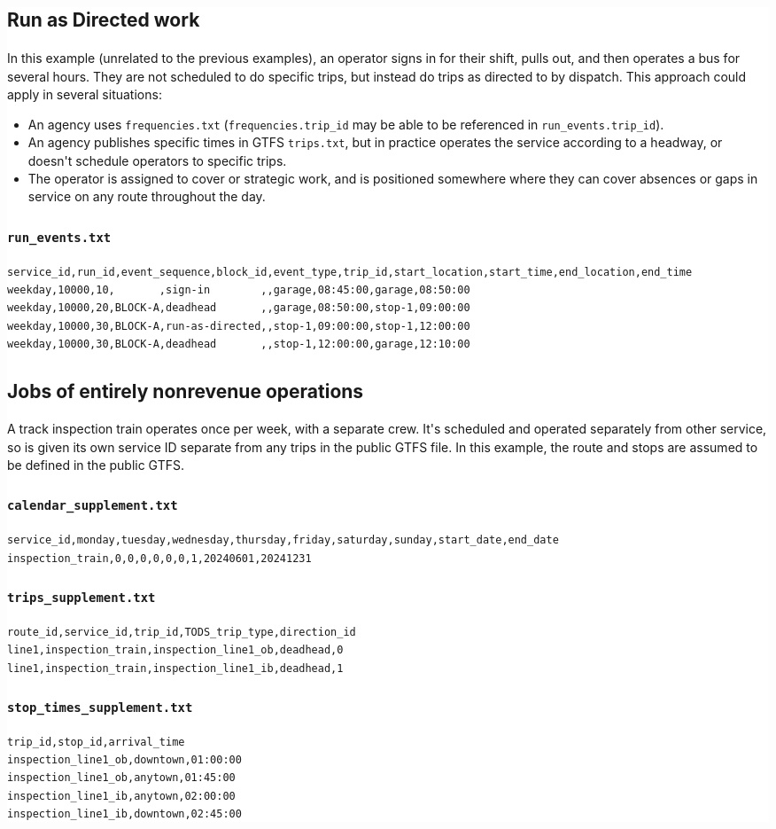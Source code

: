 ## Run as Directed work

In this example (unrelated to the previous examples), an operator signs in for their shift, pulls out, and then operates a bus for several hours. They are not scheduled to do specific trips, but instead do trips as directed to by dispatch. This approach could apply in several situations:

- An agency uses `frequencies.txt` (`frequencies.trip_id` may be able to be referenced in `run_events.trip_id`).
- An agency publishes specific times in GTFS `trips.txt`, but in practice operates the service according to a headway, or doesn't schedule operators to specific trips.
- The operator is assigned to cover or strategic work, and is positioned somewhere where they can cover absences or gaps in service on any route throughout the day.

### `run_events.txt`

```csv
service_id,run_id,event_sequence,block_id,event_type,trip_id,start_location,start_time,end_location,end_time
weekday,10000,10,       ,sign-in        ,,garage,08:45:00,garage,08:50:00
weekday,10000,20,BLOCK-A,deadhead       ,,garage,08:50:00,stop-1,09:00:00
weekday,10000,30,BLOCK-A,run-as-directed,,stop-1,09:00:00,stop-1,12:00:00
weekday,10000,30,BLOCK-A,deadhead       ,,stop-1,12:00:00,garage,12:10:00
```

## Jobs of entirely nonrevenue operations

A track inspection train operates once per week, with a separate crew. It's scheduled and operated separately from other service, so is given its own service ID separate from any trips in the public GTFS file. In this example, the route and stops are assumed to be defined in the public GTFS.

### `calendar_supplement.txt`

```csv
service_id,monday,tuesday,wednesday,thursday,friday,saturday,sunday,start_date,end_date
inspection_train,0,0,0,0,0,0,1,20240601,20241231
```

### `trips_supplement.txt`

```csv
route_id,service_id,trip_id,TODS_trip_type,direction_id
line1,inspection_train,inspection_line1_ob,deadhead,0
line1,inspection_train,inspection_line1_ib,deadhead,1
```

### `stop_times_supplement.txt`

```csv
trip_id,stop_id,arrival_time
inspection_line1_ob,downtown,01:00:00
inspection_line1_ob,anytown,01:45:00
inspection_line1_ib,anytown,02:00:00
inspection_line1_ib,downtown,02:45:00
```

